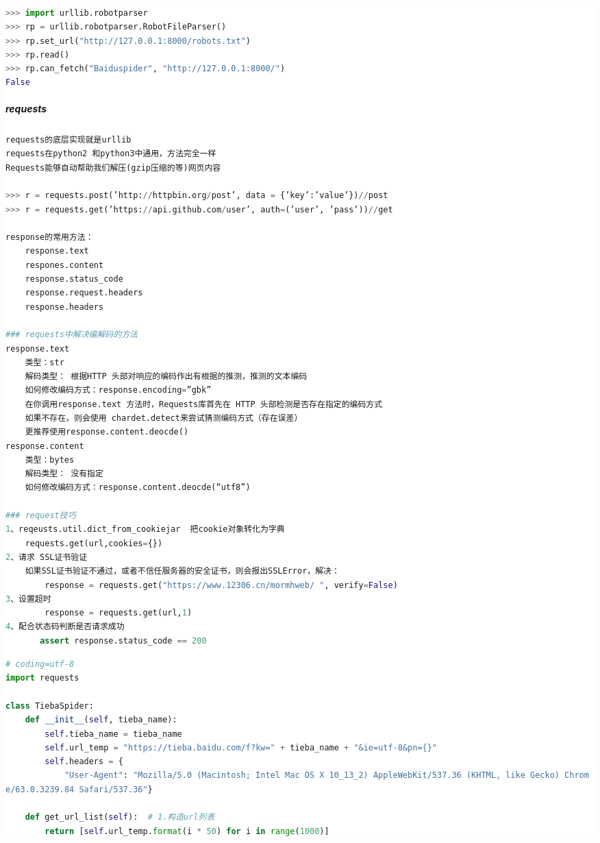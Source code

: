```python
>>> import urllib.robotparser
>>> rp = urllib.robotparser.RobotFileParser()
>>> rp.set_url("http://127.0.0.1:8000/robots.txt")
>>> rp.read()
>>> rp.can_fetch("Baiduspider", "http://127.0.0.1:8000/")
False
```

##### requests

```python
requests的底层实现就是urllib
requests在python2 和python3中通用，方法完全一样
Requests能够自动帮助我们解压(gzip压缩的等)网页内容

>>> r = requests.post(’http://httpbin.org/post’, data = {’key’:’value’})//post
>>> r = requests.get(’https://api.github.com/user’, auth=(’user’, ’pass’))//get

response的常用方法：
    response.text 
    respones.content
    response.status_code
    response.request.headers
    response.headers

### requests中解决编解码的方法
response.text
    类型：str
    解码类型： 根据HTTP 头部对响应的编码作出有根据的推测，推测的文本编码
    如何修改编码方式：response.encoding=”gbk”
    在你调用response.text 方法时，Requests库首先在 HTTP 头部检测是否存在指定的编码方式
    如果不存在，则会使用 chardet.detect来尝试猜测编码方式（存在误差）
    更推荐使用response.content.deocde()
response.content
    类型：bytes
    解码类型： 没有指定
    如何修改编码方式：response.content.deocde(“utf8”)
    
### request技巧
1、reqeusts.util.dict_from_cookiejar  把cookie对象转化为字典
	requests.get(url,cookies={})
2、请求 SSL证书验证
	如果SSL证书验证不通过，或者不信任服务器的安全证书，则会报出SSLError，解决：
        response = requests.get("https://www.12306.cn/mormhweb/ ", verify=False)
3、设置超时
        response = requests.get(url,1)
4、配合状态码判断是否请求成功
       assert response.status_code == 200
```

```python
# coding=utf-8
import requests

class TiebaSpider:
    def __init__(self, tieba_name):
        self.tieba_name = tieba_name
        self.url_temp = "https://tieba.baidu.com/f?kw=" + tieba_name + "&ie=utf-8&pn={}"
        self.headers = {
            "User-Agent": "Mozilla/5.0 (Macintosh; Intel Mac OS X 10_13_2) AppleWebKit/537.36 (KHTML, like Gecko) Chrome/63.0.3239.84 Safari/537.36"}

    def get_url_list(self):  # 1.构造url列表
        return [self.url_temp.format(i * 50) for i in range(1000)]

```